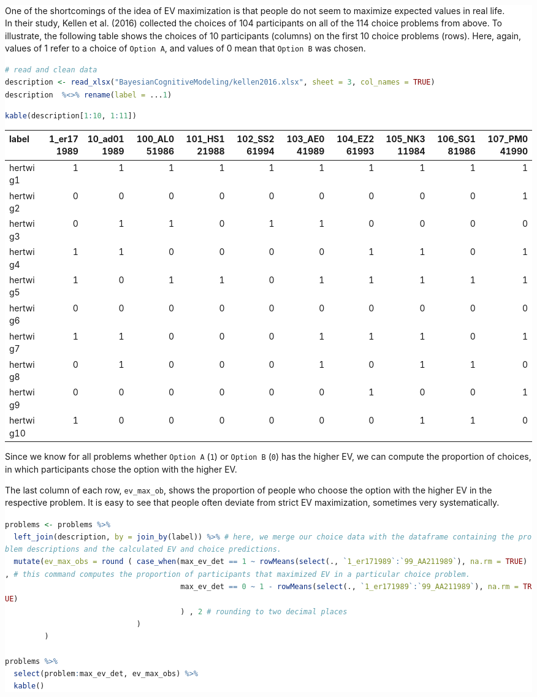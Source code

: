 One of the shortcomings of the idea of EV maximization is that people do
not seem to maximize expected values in real life.  
In their study, Kellen et al. (2016) collected the choices of 104
participants on all of the 114 choice problems from above. To
illustrate, the following table shows the choices of 10 participants
(columns) on the first 10 choice problems (rows). Here, again, values of
1 refer to a choice of `Option A`, and values of 0 mean that `Option B`
was chosen.

``` r
# read and clean data
description <- read_xlsx("BayesianCognitiveModeling/kellen2016.xlsx", sheet = 3, col_names = TRUE)
description  %<>% rename(label = ...1)
```

``` r
kable(description[1:10, 1:11])
```

| label | 1_er171989 | 10_ad011989 | 100_AL051986 | 101_HS121988 | 102_SS261994 | 103_AE041989 | 104_EZ261993 | 105_NK311984 | 106_SG181986 | 107_PM041990 |
|:---|---:|---:|---:|---:|---:|---:|---:|---:|---:|---:|
| hertwig1 | 1 | 1 | 1 | 1 | 1 | 1 | 1 | 1 | 1 | 1 |
| hertwig2 | 0 | 0 | 0 | 0 | 0 | 0 | 0 | 0 | 0 | 1 |
| hertwig3 | 0 | 1 | 1 | 0 | 1 | 1 | 0 | 0 | 0 | 0 |
| hertwig4 | 1 | 1 | 0 | 0 | 0 | 0 | 1 | 1 | 0 | 1 |
| hertwig5 | 1 | 0 | 1 | 1 | 0 | 1 | 1 | 1 | 1 | 1 |
| hertwig6 | 0 | 0 | 0 | 0 | 0 | 0 | 0 | 0 | 0 | 0 |
| hertwig7 | 1 | 1 | 0 | 0 | 0 | 1 | 1 | 1 | 0 | 1 |
| hertwig8 | 0 | 1 | 0 | 0 | 0 | 1 | 0 | 1 | 1 | 0 |
| hertwig9 | 0 | 0 | 0 | 0 | 0 | 0 | 1 | 0 | 0 | 1 |
| hertwig10 | 1 | 0 | 0 | 0 | 0 | 0 | 0 | 1 | 1 | 0 |

Since we know for all problems whether `Option A` (`1`) or `Option B`
(`0`) has the higher EV, we can compute the proportion of choices, in
which participants chose the option with the higher EV.

The last column of each row, `ev_max_ob`, shows the proportion of people
who choose the option with the higher EV in the respective problem. It
is easy to see that people often deviate from strict EV maximization,
sometimes very systematically.

``` r
problems <- problems %>%   
  left_join(description, by = join_by(label)) %>% # here, we merge our choice data with the dataframe containing the problem descriptions and the calculated EV and choice predictions.
  mutate(ev_max_obs = round ( case_when(max_ev_det == 1 ~ rowMeans(select(., `1_er171989`:`99_AA211989`), na.rm = TRUE)  , # this command computes the proportion of participants that maximized EV in a particular choice problem.
                                        max_ev_det == 0 ~ 1 - rowMeans(select(., `1_er171989`:`99_AA211989`), na.rm = TRUE) 
                                        ) , 2 # rounding to two decimal places
                              )
         ) 

problems %>% 
  select(problem:max_ev_det, ev_max_obs) %>%
  kable()
```
